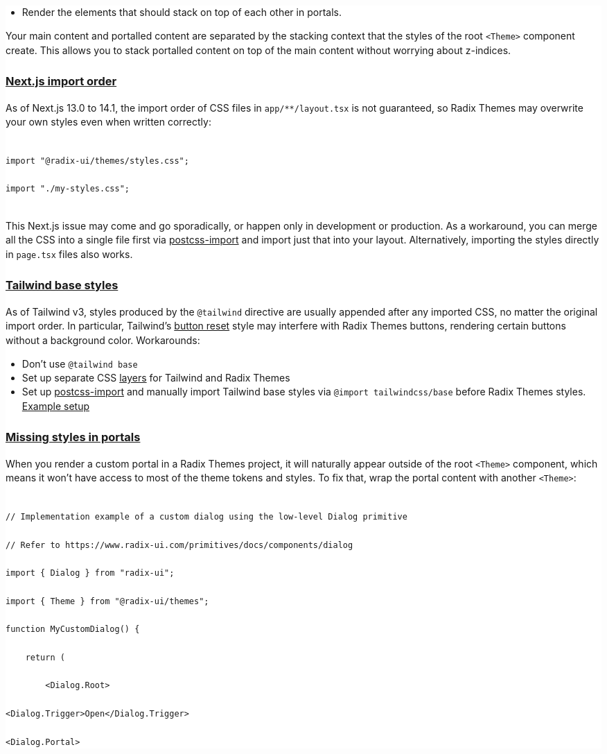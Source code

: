  * Render the elements that should stack on top of each other in portals.


Your main content and portalled content are separated by the stacking context that the styles of the root `<Theme>` component create. This allows you to stack portalled content on top of the main content without worrying about z-indices.
### [Next.js import order](https://www.radix-ui.com/themes/docs/overview/styling#nextjs-import-order)
As of Next.js 13.0 to 14.1, the import order of CSS files in `app/**/layout.tsx` is not guaranteed, so Radix Themes may overwrite your own styles even when written correctly:
```

import "@radix-ui/themes/styles.css";

import "./my-styles.css";


```

This Next.js issue may come and go sporadically, or happen only in development or production.
As a workaround, you can merge all the CSS into a single file first via [postcss-import](https://github.com/postcss/postcss-import) and import just that into your layout. Alternatively, importing the styles directly in `page.tsx` files also works.
### [Tailwind base styles](https://www.radix-ui.com/themes/docs/overview/styling#tailwind-base-styles)
As of Tailwind v3, styles produced by the `@tailwind` directive are usually appended after any imported CSS, no matter the original import order. In particular, Tailwind’s [button reset](https://github.com/tailwindlabs/tailwindcss/blob/7361468f77500105b0559e879e121f34306e8da2/src/css/preflight.css#L197-L204) style may interfere with Radix Themes buttons, rendering certain buttons without a background color.
Workarounds:
  * Don’t use `@tailwind base`
  * Set up separate CSS [layers](https://developer.mozilla.org/en-US/docs/Web/CSS/@layer) for Tailwind and Radix Themes
  * Set up [postcss-import](https://github.com/postcss/postcss-import) and manually import Tailwind base styles via `@import tailwindcss/base` before Radix Themes styles. [Example setup](https://github.com/radix-ui/themes/issues/109#issuecomment-1747345743)


### [Missing styles in portals](https://www.radix-ui.com/themes/docs/overview/styling#missing-styles-in-portals)
When you render a custom portal in a Radix Themes project, it will naturally appear outside of the root `<Theme>` component, which means it won’t have access to most of the theme tokens and styles. To fix that, wrap the portal content with another `<Theme>`:
```

// Implementation example of a custom dialog using the low-level Dialog primitive

// Refer to https://www.radix-ui.com/primitives/docs/components/dialog

import { Dialog } from "radix-ui";

import { Theme } from "@radix-ui/themes";

function MyCustomDialog() {

	return (

		<Dialog.Root>

<Dialog.Trigger>Open</Dialog.Trigger>

<Dialog.Portal>

```